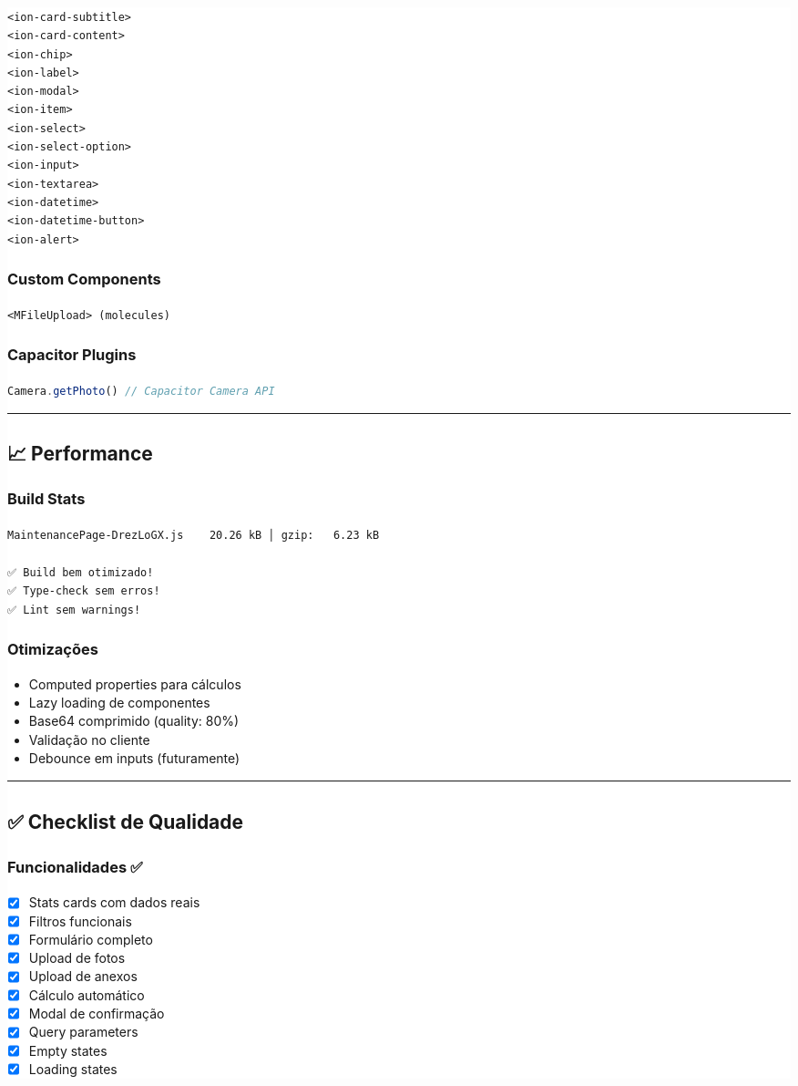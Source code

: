 ```vue
<ion-card-subtitle>
<ion-card-content>
<ion-chip>
<ion-label>
<ion-modal>
<ion-item>
<ion-select>
<ion-select-option>
<ion-input>
<ion-textarea>
<ion-datetime>
<ion-datetime-button>
<ion-alert>
```

### **Custom Components**
```vue
<MFileUpload> (molecules)
```

### **Capacitor Plugins**
```typescript
Camera.getPhoto() // Capacitor Camera API
```

---

## 📈 Performance

### **Build Stats**
```bash
MaintenancePage-DrezLoGX.js    20.26 kB │ gzip:   6.23 kB

✅ Build bem otimizado!
✅ Type-check sem erros!
✅ Lint sem warnings!
```

### **Otimizações**
- Computed properties para cálculos
- Lazy loading de componentes
- Base64 comprimido (quality: 80%)
- Validação no cliente
- Debounce em inputs (futuramente)

---

## ✅ Checklist de Qualidade

### **Funcionalidades** ✅
- [x] Stats cards com dados reais
- [x] Filtros funcionais
- [x] Formulário completo
- [x] Upload de fotos
- [x] Upload de anexos
- [x] Cálculo automático
- [x] Modal de confirmação
- [x] Query parameters
- [x] Empty states
- [x] Loading states

